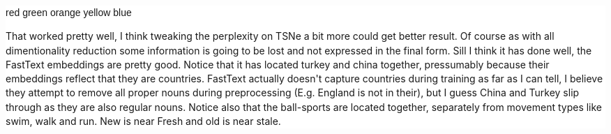 <circle clip-path="url(#clip5402)" style="fill:#00a9ad; stroke:none; fill-opacity:0.4" cx="360.115" cy="51.8311" r="3"/>
<circle clip-path="url(#clip5402)" style="fill:#000000; stroke:none; fill-opacity:0.4" cx="334.979" cy="22.113" r="4"/>
<circle clip-path="url(#clip5402)" style="fill:#00a9ad; stroke:none; fill-opacity:0.4" cx="334.979" cy="22.113" r="3"/>
<circle clip-path="url(#clip5402)" style="fill:#000000; stroke:none; fill-opacity:0.4" cx="375.161" cy="28.6067" r="4"/>
<circle clip-path="url(#clip5402)" style="fill:#00a9ad; stroke:none; fill-opacity:0.4" cx="375.161" cy="28.6067" r="3"/>
<circle clip-path="url(#clip5402)" style="fill:#000000; stroke:none; fill-opacity:0.4" cx="390.944" cy="42.3729" r="4"/>
<circle clip-path="url(#clip5402)" style="fill:#00a9ad; stroke:none; fill-opacity:0.4" cx="390.944" cy="42.3729" r="3"/>
<g clip-path="url(#clip5400)">
<text style="fill:#000000; fill-opacity:1; font-family:Arial,Helvetica Neue,Helvetica,sans-serif; font-size:21; text-anchor:middle;" transform="rotate(0, 421.734, 40.3612)" x="421.734" y="40.3612">red</text>
</g>
<g clip-path="url(#clip5400)">
<text style="fill:#000000; fill-opacity:1; font-family:Arial,Helvetica Neue,Helvetica,sans-serif; font-size:21; text-anchor:middle;" transform="rotate(0, 360.115, 59.3311)" x="360.115" y="59.3311">green</text>
</g>
<g clip-path="url(#clip5400)">
<text style="fill:#000000; fill-opacity:1; font-family:Arial,Helvetica Neue,Helvetica,sans-serif; font-size:21; text-anchor:middle;" transform="rotate(0, 334.979, 29.613)" x="334.979" y="29.613">orange</text>
</g>
<g clip-path="url(#clip5400)">
<text style="fill:#000000; fill-opacity:1; font-family:Arial,Helvetica Neue,Helvetica,sans-serif; font-size:21; text-anchor:middle;" transform="rotate(0, 375.161, 36.1067)" x="375.161" y="36.1067">yellow</text>
</g>
<g clip-path="url(#clip5400)">
<text style="fill:#000000; fill-opacity:1; font-family:Arial,Helvetica Neue,Helvetica,sans-serif; font-size:21; text-anchor:middle;" transform="rotate(0, 390.944, 49.8729)" x="390.944" y="49.8729">blue</text>
</g>
</svg>




That worked pretty well, I think tweaking the perplexity on TSNe a bit more could get better result.
Of course as with all dimentionality reduction some information is going to be lost and not expressed in the final form.
Sill I think it has done well, the FastText embeddings are pretty good.
Notice that it has located turkey and china together, pressumably because their embeddings reflect that they are  countries.
FastText actually doesn't capture countries during training as far as I can tell, I believe they attempt to remove all proper nouns during preprocessing (E.g. England is not in their), but I guess China and Turkey slip through as they are also regular nouns.
Notice also that the ball-sports are located together, separately from movement types like swim, walk and run.
New is near Fresh and old is near stale.
